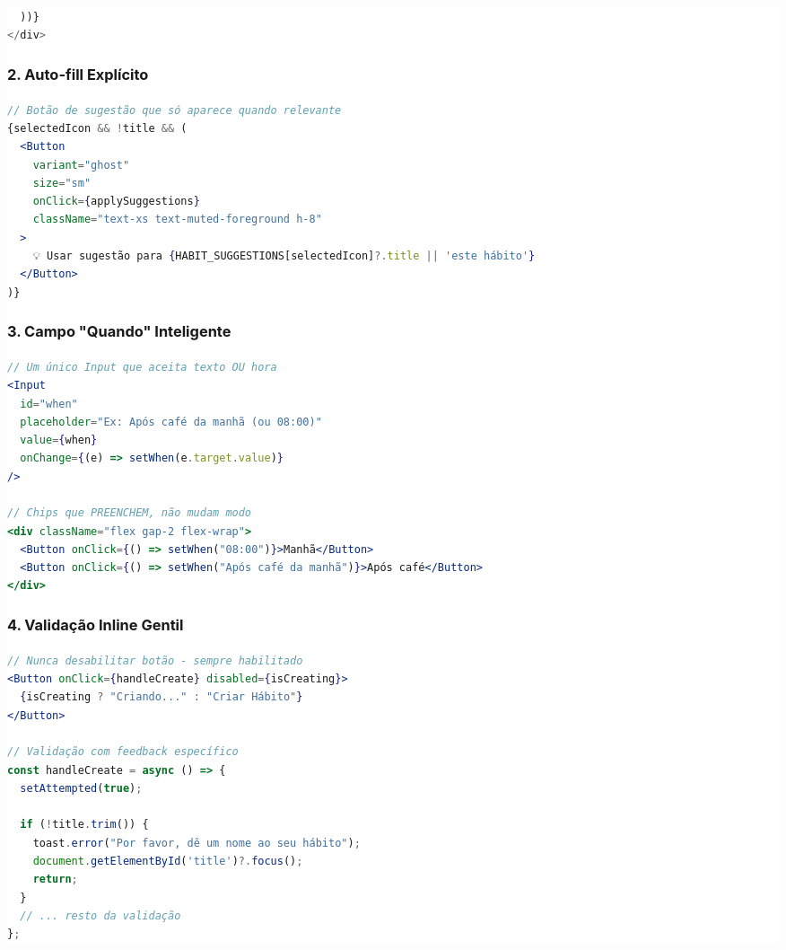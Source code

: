 ```jsx
  ))}
</div>
```

### 2. **Auto-fill Explícito**
```jsx
// Botão de sugestão que só aparece quando relevante
{selectedIcon && !title && (
  <Button
    variant="ghost"
    size="sm"
    onClick={applySuggestions}
    className="text-xs text-muted-foreground h-8"
  >
    💡 Usar sugestão para {HABIT_SUGGESTIONS[selectedIcon]?.title || 'este hábito'}
  </Button>
)}
```

### 3. **Campo "Quando" Inteligente**
```jsx
// Um único Input que aceita texto OU hora
<Input
  id="when"
  placeholder="Ex: Após café da manhã (ou 08:00)"
  value={when}
  onChange={(e) => setWhen(e.target.value)}
/>

// Chips que PREENCHEM, não mudam modo
<div className="flex gap-2 flex-wrap">
  <Button onClick={() => setWhen("08:00")}>Manhã</Button>
  <Button onClick={() => setWhen("Após café da manhã")}>Após café</Button>
</div>
```

### 4. **Validação Inline Gentil**
```jsx
// Nunca desabilitar botão - sempre habilitado
<Button onClick={handleCreate} disabled={isCreating}>
  {isCreating ? "Criando..." : "Criar Hábito"}
</Button>

// Validação com feedback específico
const handleCreate = async () => {
  setAttempted(true);
  
  if (!title.trim()) {
    toast.error("Por favor, dê um nome ao seu hábito");
    document.getElementById('title')?.focus();
    return;
  }
  // ... resto da validação
};
```
